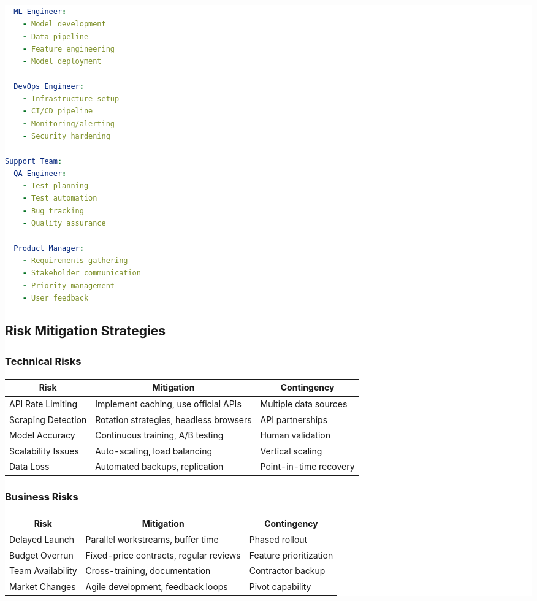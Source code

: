 ```yaml
  ML Engineer:
    - Model development
    - Data pipeline
    - Feature engineering
    - Model deployment
  
  DevOps Engineer:
    - Infrastructure setup
    - CI/CD pipeline
    - Monitoring/alerting
    - Security hardening

Support Team:
  QA Engineer:
    - Test planning
    - Test automation
    - Bug tracking
    - Quality assurance
  
  Product Manager:
    - Requirements gathering
    - Stakeholder communication
    - Priority management
    - User feedback
```

## Risk Mitigation Strategies

### Technical Risks
| Risk | Mitigation | Contingency |
|------|------------|-------------|
| API Rate Limiting | Implement caching, use official APIs | Multiple data sources |
| Scraping Detection | Rotation strategies, headless browsers | API partnerships |
| Model Accuracy | Continuous training, A/B testing | Human validation |
| Scalability Issues | Auto-scaling, load balancing | Vertical scaling |
| Data Loss | Automated backups, replication | Point-in-time recovery |

### Business Risks
| Risk | Mitigation | Contingency |
|------|------------|-------------|
| Delayed Launch | Parallel workstreams, buffer time | Phased rollout |
| Budget Overrun | Fixed-price contracts, regular reviews | Feature prioritization |
| Team Availability | Cross-training, documentation | Contractor backup |
| Market Changes | Agile development, feedback loops | Pivot capability |
